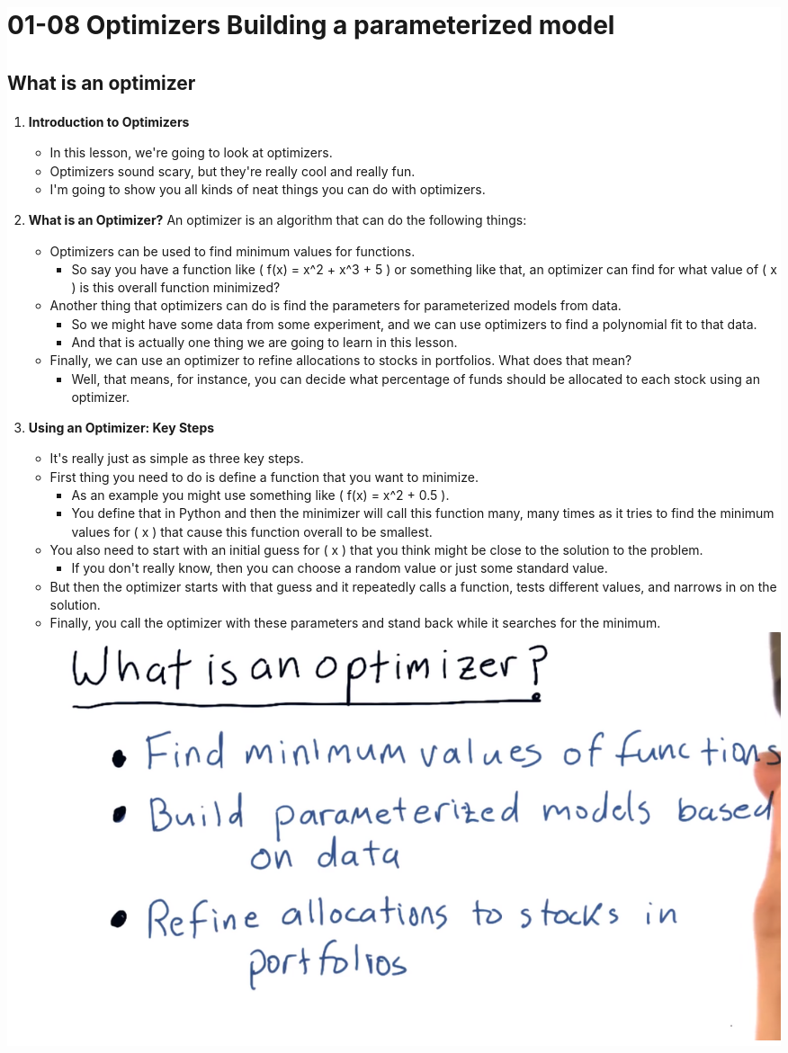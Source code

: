 # 01-08 Optimizers Building a parameterized model

## What is an optimizer

1. **Introduction to Optimizers**
   - In this lesson, we're going to look at optimizers.
   - Optimizers sound scary, but they're really cool and really fun.
   - I'm going to show you all kinds of neat things you can do with optimizers.

2. **What is an Optimizer?**
  An optimizer is an algorithm that can do the following things:
   - Optimizers can be used to find minimum values for functions.
     - So say you have a function like \( f(x) = x^2 + x^3 + 5 \) or something like that, an optimizer can find for what value of \( x \) is this overall function minimized?
   - Another thing that optimizers can do is find the parameters for parameterized models from data.
     - So we might have some data from some experiment, and we can use optimizers to find a polynomial fit to that data.
     - And that is actually one thing we are going to learn in this lesson.
   - Finally, we can use an optimizer to refine allocations to stocks in portfolios.
    What does that mean?
     - Well, that means, for instance, you can decide what percentage of funds should be allocated to each stock using an optimizer.

1. **Using an Optimizer: Key Steps**
   - It's really just as simple as three key steps.
   - First thing you need to do is define a function that you want to minimize.
     - As an example you might use something like \( f(x) = x^2 + 0.5 \).
     - You define that in Python and then the minimizer will call this function many, many times as it tries to find the minimum values for \( x \) that cause this function overall to be smallest.
   - You also need to start with an initial guess for \( x \) that you think might be close to the solution to the problem.
     - If you don't really know, then you can choose a random value or just some standard value.
   - But then the optimizer starts with that guess and it repeatedly calls a function, tests different values, and narrows in on the solution.
   - Finally, you call the optimizer with these parameters and stand back while it searches for the minimum.
  ![1-1](./images/1-1.png)